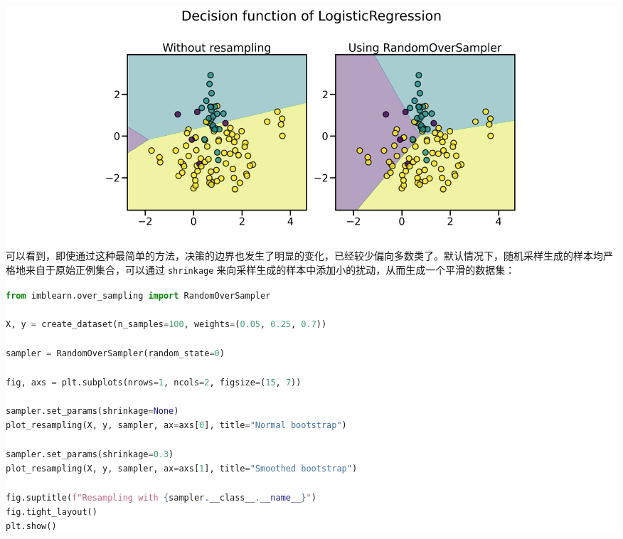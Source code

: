 <img src="/img/article/use-imbalanced-learn-lib/decision_function_of_logistic_regression.png" width="600px" style="display: block; margin: auto;"/>

可以看到，即使通过这种最简单的方法，决策的边界也发生了明显的变化，已经较少偏向多数类了。默认情况下，随机采样生成的样本均严格地来自于原始正例集合，可以通过 `shrinkage` 来向采样生成的样本中添加小的扰动，从而生成一个平滑的数据集：

```python
from imblearn.over_sampling import RandomOverSampler

X, y = create_dataset(n_samples=100, weights=(0.05, 0.25, 0.7))

sampler = RandomOverSampler(random_state=0)

fig, axs = plt.subplots(nrows=1, ncols=2, figsize=(15, 7))

sampler.set_params(shrinkage=None)
plot_resampling(X, y, sampler, ax=axs[0], title="Normal bootstrap")

sampler.set_params(shrinkage=0.3)
plot_resampling(X, y, sampler, ax=axs[1], title="Smoothed bootstrap")

fig.suptitle(f"Resampling with {sampler.__class__.__name__}")
fig.tight_layout()
plt.show()
```
